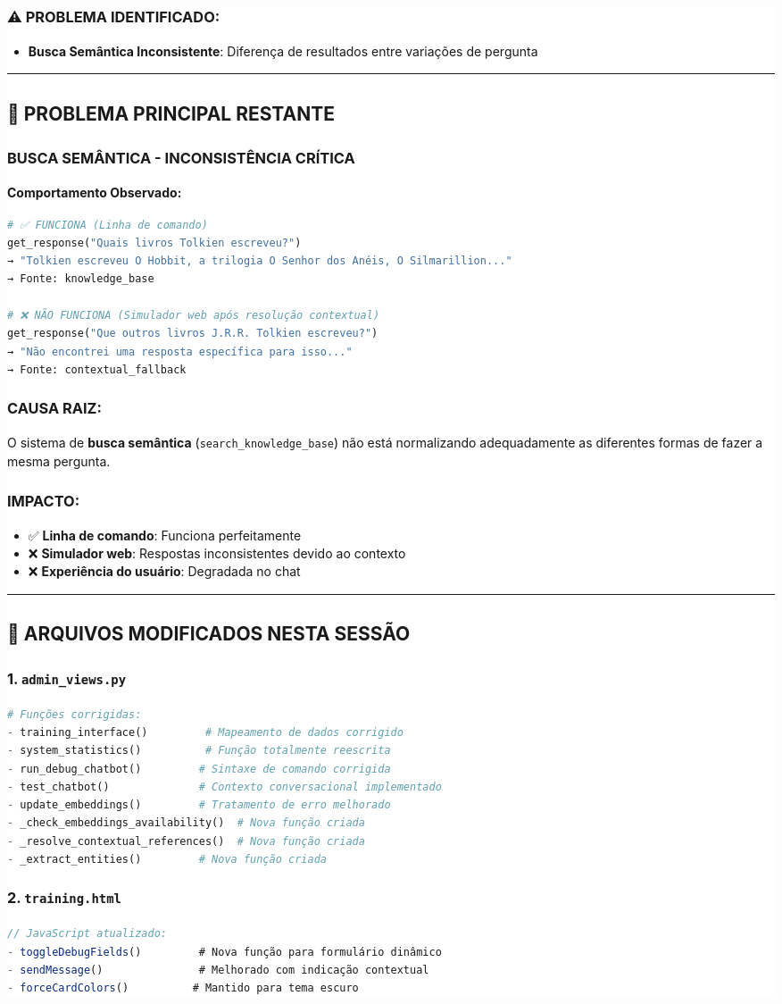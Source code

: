 ### **⚠️ PROBLEMA IDENTIFICADO:**
- **Busca Semântica Inconsistente**: Diferença de resultados entre variações de pergunta

---

## 🚨 **PROBLEMA PRINCIPAL RESTANTE**

### **BUSCA SEMÂNTICA - INCONSISTÊNCIA CRÍTICA**

**Comportamento Observado:**
```python
# ✅ FUNCIONA (Linha de comando)
get_response("Quais livros Tolkien escreveu?")
→ "Tolkien escreveu O Hobbit, a trilogia O Senhor dos Anéis, O Silmarillion..."
→ Fonte: knowledge_base

# ❌ NÃO FUNCIONA (Simulador web após resolução contextual)
get_response("Que outros livros J.R.R. Tolkien escreveu?")
→ "Não encontrei uma resposta específica para isso..."
→ Fonte: contextual_fallback
```

### **CAUSA RAIZ:**
O sistema de **busca semântica** (`search_knowledge_base`) não está normalizando adequadamente as diferentes formas de fazer a mesma pergunta.

### **IMPACTO:**
- ✅ **Linha de comando**: Funciona perfeitamente
- ❌ **Simulador web**: Respostas inconsistentes devido ao contexto
- ❌ **Experiência do usuário**: Degradada no chat

---

## 🔧 **ARQUIVOS MODIFICADOS NESTA SESSÃO**

### **1. `admin_views.py`**
```python
# Funções corrigidas:
- training_interface()         # Mapeamento de dados corrigido
- system_statistics()          # Função totalmente reescrita
- run_debug_chatbot()         # Sintaxe de comando corrigida
- test_chatbot()              # Contexto conversacional implementado
- update_embeddings()         # Tratamento de erro melhorado
- _check_embeddings_availability()  # Nova função criada
- _resolve_contextual_references()  # Nova função criada
- _extract_entities()         # Nova função criada
```

### **2. `training.html`**
```javascript
// JavaScript atualizado:
- toggleDebugFields()         # Nova função para formulário dinâmico
- sendMessage()               # Melhorado com indicação contextual
- forceCardColors()          # Mantido para tema escuro
```
